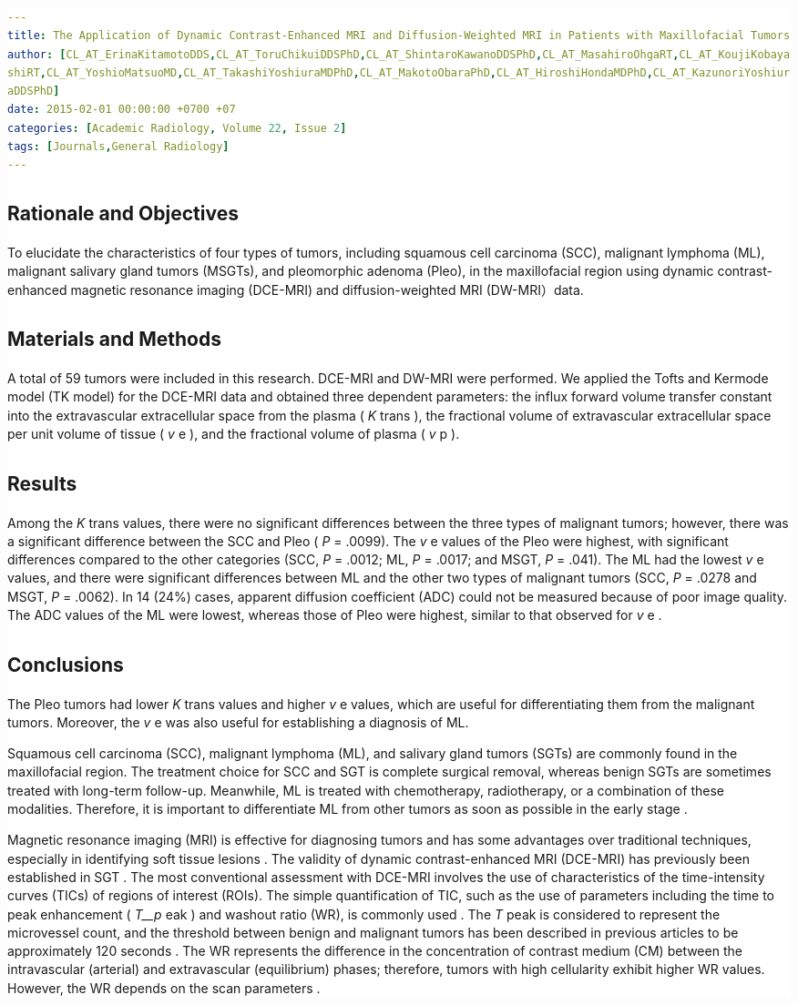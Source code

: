 ```yaml
---
title: The Application of Dynamic Contrast-Enhanced MRI and Diffusion-Weighted MRI in Patients with Maxillofacial Tumors
author: [CL_AT_ErinaKitamotoDDS,CL_AT_ToruChikuiDDSPhD,CL_AT_ShintaroKawanoDDSPhD,CL_AT_MasahiroOhgaRT,CL_AT_KoujiKobayashiRT,CL_AT_YoshioMatsuoMD,CL_AT_TakashiYoshiuraMDPhD,CL_AT_MakotoObaraPhD,CL_AT_HiroshiHondaMDPhD,CL_AT_KazunoriYoshiuraDDSPhD]
date: 2015-02-01 00:00:00 +0700 +07
categories: [Academic Radiology, Volume 22, Issue 2]
tags: [Journals,General Radiology]
---
```

## Rationale and Objectives

To elucidate the characteristics of four types of tumors, including squamous cell carcinoma (SCC), malignant lymphoma (ML), malignant salivary gland tumors (MSGTs), and pleomorphic adenoma (Pleo), in the maxillofacial region using dynamic contrast-enhanced magnetic resonance imaging (DCE-MRI) and diffusion-weighted MRI (DW-MRI）data.

## Materials and Methods

A total of 59 tumors were included in this research. DCE-MRI and DW-MRI were performed. We applied the Tofts and Kermode model (TK model) for the DCE-MRI data and obtained three dependent parameters: the influx forward volume transfer constant into the extravascular extracellular space from the plasma ( _K_ trans ), the fractional volume of extravascular extracellular space per unit volume of tissue ( _v_ e ), and the fractional volume of plasma ( _v_ p ).

## Results

Among the _K_ trans values, there were no significant differences between the three types of malignant tumors; however, there was a significant difference between the SCC and Pleo ( _P_ = .0099). The _v_ e values of the Pleo were highest, with significant differences compared to the other categories (SCC, _P_ = .0012; ML, _P_ = .0017; and MSGT, _P_ = .041). The ML had the lowest _v_ e values, and there were significant differences between ML and the other two types of malignant tumors (SCC, _P_ = .0278 and MSGT, _P_ = .0062). In 14 (24%) cases, apparent diffusion coefficient (ADC) could not be measured because of poor image quality. The ADC values of the ML were lowest, whereas those of Pleo were highest, similar to that observed for _v_ e .

## Conclusions

The Pleo tumors had lower _K_ trans values and higher _v_ e values, which are useful for differentiating them from the malignant tumors. Moreover, the _v_ e was also useful for establishing a diagnosis of ML.

Squamous cell carcinoma (SCC), malignant lymphoma (ML), and salivary gland tumors (SGTs) are commonly found in the maxillofacial region. The treatment choice for SCC and SGT is complete surgical removal, whereas benign SGTs are sometimes treated with long-term follow-up. Meanwhile, ML is treated with chemotherapy, radiotherapy, or a combination of these modalities. Therefore, it is important to differentiate ML from other tumors as soon as possible in the early stage .

Magnetic resonance imaging (MRI) is effective for diagnosing tumors and has some advantages over traditional techniques, especially in identifying soft tissue lesions . The validity of dynamic contrast-enhanced MRI (DCE-MRI) has previously been established in SGT . The most conventional assessment with DCE-MRI involves the use of characteristics of the time-intensity curves (TICs) of regions of interest (ROIs). The simple quantification of TIC, such as the use of parameters including the time to peak enhancement ( _T__p_ eak ) and washout ratio (WR), is commonly used . The _T_ peak is considered to represent the microvessel count, and the threshold between benign and malignant tumors has been described in previous articles to be approximately 120 seconds . The WR represents the difference in the concentration of contrast medium (CM) between the intravascular (arterial) and extravascular (equilibrium) phases; therefore, tumors with high cellularity exhibit higher WR values. However, the WR depends on the scan parameters .
